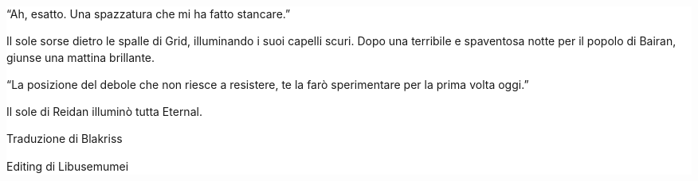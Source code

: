 


“Ah, esatto. Una spazzatura che mi ha fatto stancare.”






Il sole sorse dietro le spalle di Grid, illuminando i suoi capelli scuri. Dopo una terribile e spaventosa notte per il popolo di Bairan, giunse una mattina brillante.






“La posizione del debole che non riesce a resistere, te la farò sperimentare per la prima volta oggi.”






Il sole di Reidan illuminò tutta Eternal.




Traduzione di Blakriss


Editing di Libusemumei


                                


                                



